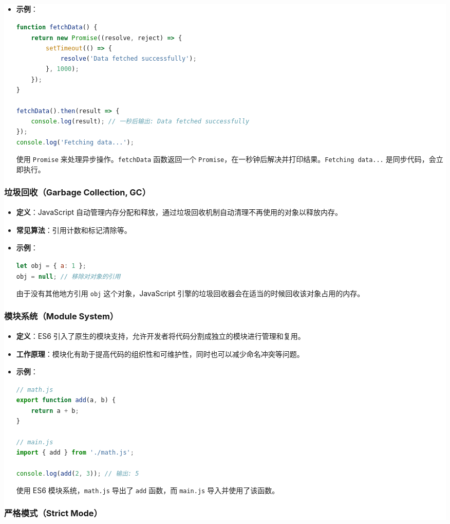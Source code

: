 - **示例**：

  ```js
  function fetchData() {
      return new Promise((resolve, reject) => {
          setTimeout(() => {
              resolve('Data fetched successfully');
          }, 1000);
      });
  }
  
  fetchData().then(result => {
      console.log(result); // 一秒后输出: Data fetched successfully
  });
  console.log('Fetching data...');
  ```

  使用 `Promise` 来处理异步操作。`fetchData` 函数返回一个 `Promise`，在一秒钟后解决并打印结果。`Fetching data...` 是同步代码，会立即执行。

### 垃圾回收（Garbage Collection, GC）

- **定义**：JavaScript 自动管理内存分配和释放，通过垃圾回收机制自动清理不再使用的对象以释放内存。

- **常见算法**：引用计数和标记清除等。

- **示例**：

  ```js
  let obj = { a: 1 };
  obj = null; // 移除对对象的引用
  ```

  由于没有其他地方引用 `obj` 这个对象，JavaScript 引擎的垃圾回收器会在适当的时候回收该对象占用的内存。

### 模块系统（Module System）

- **定义**：ES6 引入了原生的模块支持，允许开发者将代码分割成独立的模块进行管理和复用。

- **工作原理**：模块化有助于提高代码的组织性和可维护性，同时也可以减少命名冲突等问题。

- **示例**：

  ```js
  // math.js
  export function add(a, b) {
      return a + b;
  }
  
  // main.js
  import { add } from './math.js';
  
  console.log(add(2, 3)); // 输出: 5
  ```

  使用 ES6 模块系统，`math.js` 导出了 `add` 函数，而 `main.js` 导入并使用了该函数。

### 严格模式（Strict Mode）
